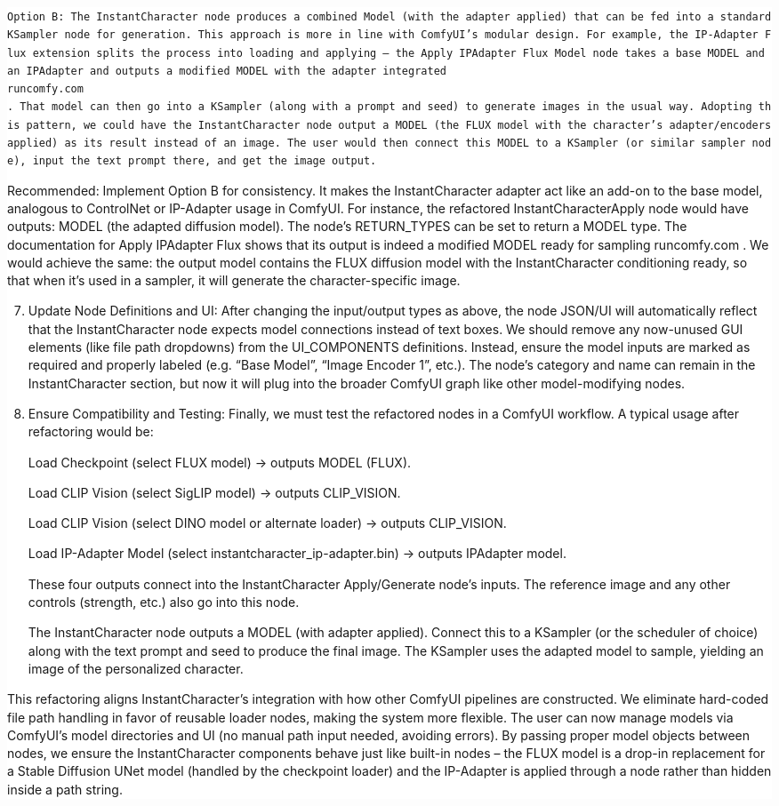     Option B: The InstantCharacter node produces a combined Model (with the adapter applied) that can be fed into a standard KSampler node for generation. This approach is more in line with ComfyUI’s modular design. For example, the IP-Adapter Flux extension splits the process into loading and applying – the Apply IPAdapter Flux Model node takes a base MODEL and an IPAdapter and outputs a modified MODEL with the adapter integrated
    runcomfy.com
    . That model can then go into a KSampler (along with a prompt and seed) to generate images in the usual way. Adopting this pattern, we could have the InstantCharacter node output a MODEL (the FLUX model with the character’s adapter/encoders applied) as its result instead of an image. The user would then connect this MODEL to a KSampler (or similar sampler node), input the text prompt there, and get the image output.

Recommended: Implement Option B for consistency. It makes the InstantCharacter adapter act like an add-on to the base model, analogous to ControlNet or IP-Adapter usage in ComfyUI. For instance, the refactored InstantCharacterApply node would have outputs: MODEL (the adapted diffusion model). The node’s RETURN_TYPES can be set to return a MODEL type. The documentation for Apply IPAdapter Flux shows that its output is indeed a modified MODEL ready for sampling
runcomfy.com
. We would achieve the same: the output model contains the FLUX diffusion model with the InstantCharacter conditioning ready, so that when it’s used in a sampler, it will generate the character-specific image.

7. Update Node Definitions and UI:
After changing the input/output types as above, the node JSON/UI will automatically reflect that the InstantCharacter node expects model connections instead of text boxes. We should remove any now-unused GUI elements (like file path dropdowns) from the UI_COMPONENTS definitions. Instead, ensure the model inputs are marked as required and properly labeled (e.g. “Base Model”, “Image Encoder 1”, etc.). The node’s category and name can remain in the InstantCharacter section, but now it will plug into the broader ComfyUI graph like other model-modifying nodes.

8. Ensure Compatibility and Testing:
Finally, we must test the refactored nodes in a ComfyUI workflow. A typical usage after refactoring would be:

    Load Checkpoint (select FLUX model) → outputs MODEL (FLUX).

    Load CLIP Vision (select SigLIP model) → outputs CLIP_VISION.

    Load CLIP Vision (select DINO model or alternate loader) → outputs CLIP_VISION.

    Load IP-Adapter Model (select instantcharacter_ip-adapter.bin) → outputs IPAdapter model.

    These four outputs connect into the InstantCharacter Apply/Generate node’s inputs. The reference image and any other controls (strength, etc.) also go into this node.

    The InstantCharacter node outputs a MODEL (with adapter applied). Connect this to a KSampler (or the scheduler of choice) along with the text prompt and seed to produce the final image. The KSampler uses the adapted model to sample, yielding an image of the personalized character.

This refactoring aligns InstantCharacter’s integration with how other ComfyUI pipelines are constructed. We eliminate hard-coded file path handling in favor of reusable loader nodes, making the system more flexible. The user can now manage models via ComfyUI’s model directories and UI (no manual path input needed, avoiding errors). By passing proper model objects between nodes, we ensure the InstantCharacter components behave just like built-in nodes – the FLUX model is a drop-in replacement for a Stable Diffusion UNet model (handled by the checkpoint loader) and the IP-Adapter is applied through a node rather than hidden inside a path string.
